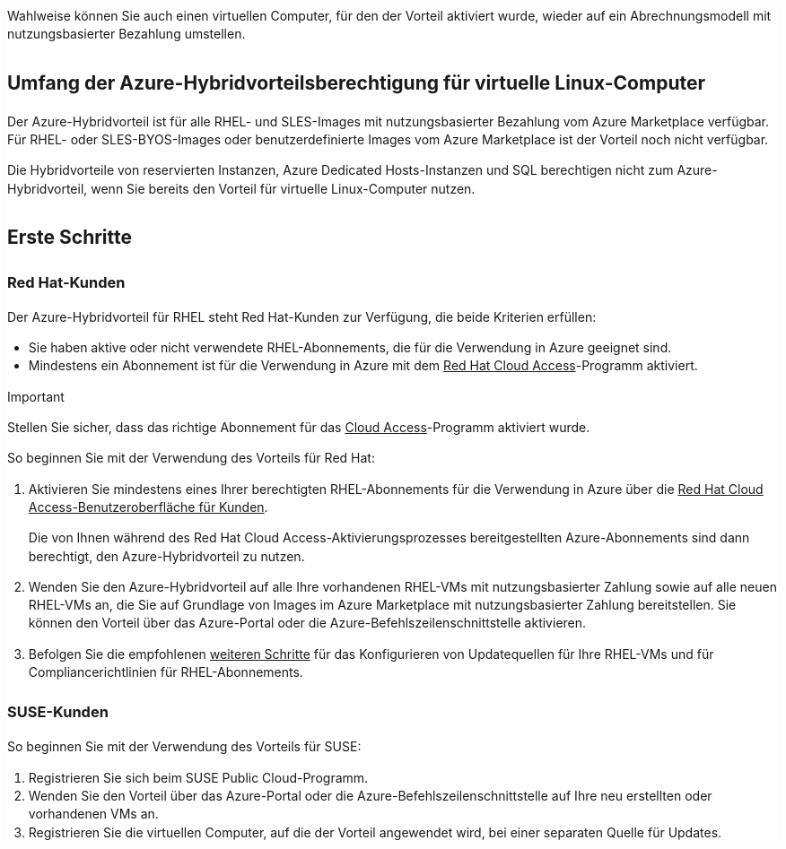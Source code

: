 Wahlweise können Sie auch einen virtuellen Computer, für den der Vorteil aktiviert wurde, wieder auf ein Abrechnungsmodell mit nutzungsbasierter Bezahlung umstellen.

## <a name="scope-of-azure-hybrid-benefit-eligibility-for-linux-vms"></a>Umfang der Azure-Hybridvorteilsberechtigung für virtuelle Linux-Computer

Der Azure-Hybridvorteil ist für alle RHEL- und SLES-Images mit nutzungsbasierter Bezahlung vom Azure Marketplace verfügbar. Für RHEL- oder SLES-BYOS-Images oder benutzerdefinierte Images vom Azure Marketplace ist der Vorteil noch nicht verfügbar.

Die Hybridvorteile von reservierten Instanzen, Azure Dedicated Hosts-Instanzen und SQL berechtigen nicht zum Azure-Hybridvorteil, wenn Sie bereits den Vorteil für virtuelle Linux-Computer nutzen.

## <a name="get-started"></a>Erste Schritte

### <a name="red-hat-customers"></a>Red Hat-Kunden

Der Azure-Hybridvorteil für RHEL steht Red Hat-Kunden zur Verfügung, die beide Kriterien erfüllen:

- Sie haben aktive oder nicht verwendete RHEL-Abonnements, die für die Verwendung in Azure geeignet sind.
- Mindestens ein Abonnement ist für die Verwendung in Azure mit dem [Red Hat Cloud Access](https://www.redhat.com/en/technologies/cloud-computing/cloud-access)-Programm aktiviert.

> [!IMPORTANT]
> Stellen Sie sicher, dass das richtige Abonnement für das [Cloud Access](https://www.redhat.com/en/technologies/cloud-computing/cloud-access)-Programm aktiviert wurde.

So beginnen Sie mit der Verwendung des Vorteils für Red Hat:

1. Aktivieren Sie mindestens eines Ihrer berechtigten RHEL-Abonnements für die Verwendung in Azure über die [Red Hat Cloud Access-Benutzeroberfläche für Kunden](https://access.redhat.com/management/cloud).

   Die von Ihnen während des Red Hat Cloud Access-Aktivierungsprozesses bereitgestellten Azure-Abonnements sind dann berechtigt, den Azure-Hybridvorteil zu nutzen.
1. Wenden Sie den Azure-Hybridvorteil auf alle Ihre vorhandenen RHEL-VMs mit nutzungsbasierter Zahlung sowie auf alle neuen RHEL-VMs an, die Sie auf Grundlage von Images im Azure Marketplace mit nutzungsbasierter Zahlung bereitstellen. Sie können den Vorteil über das Azure-Portal oder die Azure-Befehlszeilenschnittstelle aktivieren.
1. Befolgen Sie die empfohlenen [weiteren Schritte](https://access.redhat.com/articles/5419341) für das Konfigurieren von Updatequellen für Ihre RHEL-VMs und für Compliancerichtlinien für RHEL-Abonnements.


### <a name="suse-customers"></a>SUSE-Kunden

So beginnen Sie mit der Verwendung des Vorteils für SUSE:

1. Registrieren Sie sich beim SUSE Public Cloud-Programm.
1. Wenden Sie den Vorteil über das Azure-Portal oder die Azure-Befehlszeilenschnittstelle auf Ihre neu erstellten oder vorhandenen VMs an.
1. Registrieren Sie die virtuellen Computer, auf die der Vorteil angewendet wird, bei einer separaten Quelle für Updates.
